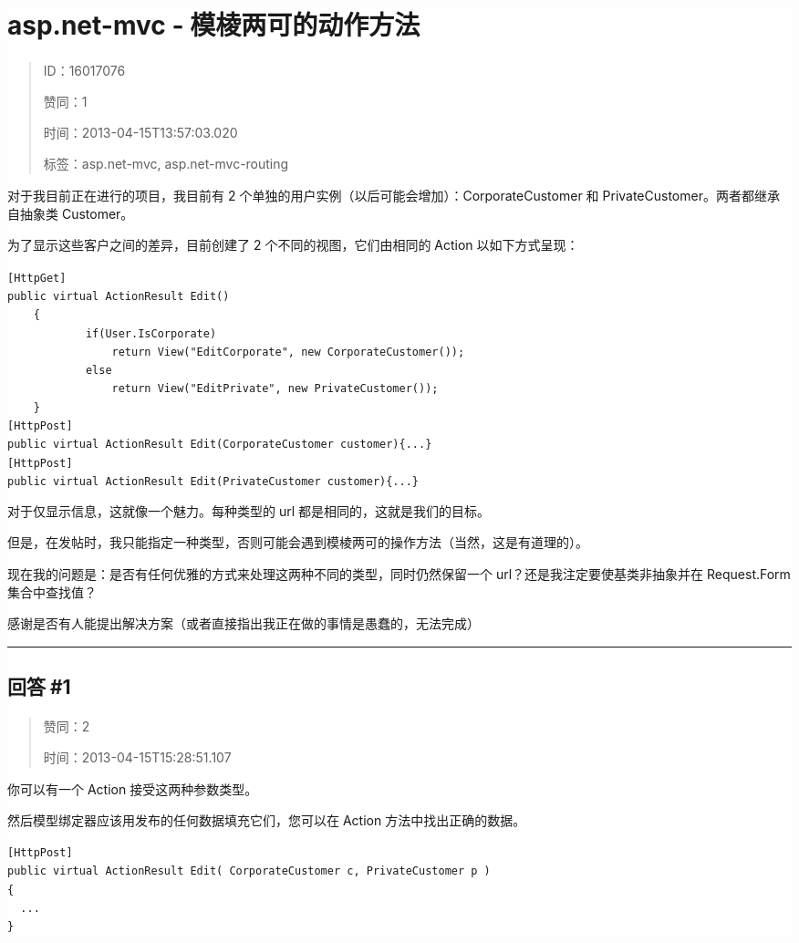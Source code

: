 # asp.net-mvc - 模棱两可的动作方法

> ID：16017076
> 
> 赞同：1
> 
> 时间：2013-04-15T13:57:03.020
> 
> 标签：asp.net-mvc, asp.net-mvc-routing

对于我目前正在进行的项目，我目前有 2 个单独的用户实例（以后可能会增加）：CorporateCustomer 和 PrivateCustomer。两者都继承自抽象类 Customer。

为了显示这些客户之间的差异，目前创建了 2 个不同的视图，它们由相同的 Action 以如下方式呈现：

```
[HttpGet]
public virtual ActionResult Edit()
    {
            if(User.IsCorporate)
                return View("EditCorporate", new CorporateCustomer());
            else
                return View("EditPrivate", new PrivateCustomer());
    }
[HttpPost]
public virtual ActionResult Edit(CorporateCustomer customer){...}
[HttpPost]
public virtual ActionResult Edit(PrivateCustomer customer){...} 
```

对于仅显示信息，这就像一个魅力。每种类型的 url 都是相同的，这就是我们的目标。

但是，在发帖时，我只能指定一种类型，否则可能会遇到模棱两可的操作方法（当然，这是有道理的）。

现在我的问题是：是否有任何优雅的方式来处理这两种不同的类型，同时仍然保留一个 url？还是我注定要使基类非抽象并在 Request.Form 集合中查找值？

感谢是否有人能提出解决方案（或者直接指出我正在做的事情是愚蠢的，无法完成）

* * *

## 回答 #1

> 赞同：2
> 
> 时间：2013-04-15T15:28:51.107

你可以有一个 Action 接受这两种参数类型。

然后模型绑定器应该用发布的任何数据填充它们，您可以在 Action 方法中找出正确的数据。

```
[HttpPost]
public virtual ActionResult Edit( CorporateCustomer c, PrivateCustomer p )
{
  ...
} 
```
